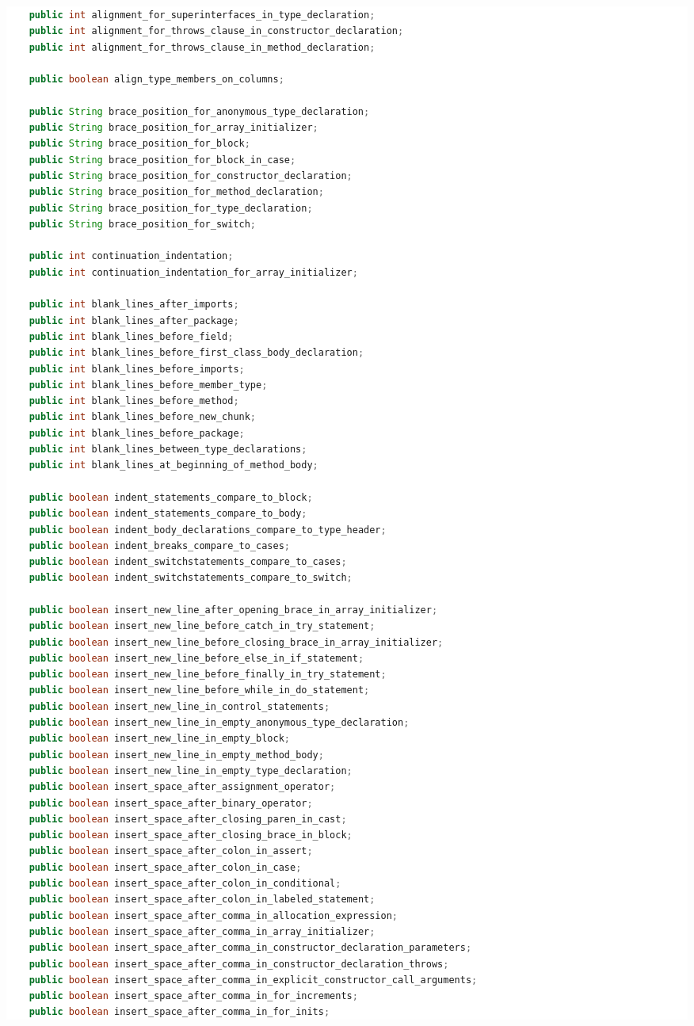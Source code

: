 ```java
	public int alignment_for_superinterfaces_in_type_declaration;
	public int alignment_for_throws_clause_in_constructor_declaration;
	public int alignment_for_throws_clause_in_method_declaration;
	
	public boolean align_type_members_on_columns;
	
	public String brace_position_for_anonymous_type_declaration;
	public String brace_position_for_array_initializer;
	public String brace_position_for_block;
	public String brace_position_for_block_in_case;
	public String brace_position_for_constructor_declaration;
	public String brace_position_for_method_declaration;
	public String brace_position_for_type_declaration;
	public String brace_position_for_switch;
	
	public int continuation_indentation;
	public int continuation_indentation_for_array_initializer;
	
	public int blank_lines_after_imports;
	public int blank_lines_after_package;
	public int blank_lines_before_field;
	public int blank_lines_before_first_class_body_declaration;
	public int blank_lines_before_imports;
	public int blank_lines_before_member_type;
	public int blank_lines_before_method;
	public int blank_lines_before_new_chunk;
	public int blank_lines_before_package;
	public int blank_lines_between_type_declarations;
	public int blank_lines_at_beginning_of_method_body;
	
	public boolean indent_statements_compare_to_block;
	public boolean indent_statements_compare_to_body;
	public boolean indent_body_declarations_compare_to_type_header;
	public boolean indent_breaks_compare_to_cases;
	public boolean indent_switchstatements_compare_to_cases;
	public boolean indent_switchstatements_compare_to_switch;
	
	public boolean insert_new_line_after_opening_brace_in_array_initializer;
	public boolean insert_new_line_before_catch_in_try_statement;
	public boolean insert_new_line_before_closing_brace_in_array_initializer;
	public boolean insert_new_line_before_else_in_if_statement;
	public boolean insert_new_line_before_finally_in_try_statement;
	public boolean insert_new_line_before_while_in_do_statement;
	public boolean insert_new_line_in_control_statements;
	public boolean insert_new_line_in_empty_anonymous_type_declaration;
	public boolean insert_new_line_in_empty_block;
	public boolean insert_new_line_in_empty_method_body;
	public boolean insert_new_line_in_empty_type_declaration;
	public boolean insert_space_after_assignment_operator;
	public boolean insert_space_after_binary_operator;
	public boolean insert_space_after_closing_paren_in_cast;
	public boolean insert_space_after_closing_brace_in_block;
	public boolean insert_space_after_colon_in_assert;
	public boolean insert_space_after_colon_in_case;
	public boolean insert_space_after_colon_in_conditional;
	public boolean insert_space_after_colon_in_labeled_statement;
	public boolean insert_space_after_comma_in_allocation_expression;
	public boolean insert_space_after_comma_in_array_initializer;
	public boolean insert_space_after_comma_in_constructor_declaration_parameters;
	public boolean insert_space_after_comma_in_constructor_declaration_throws;
	public boolean insert_space_after_comma_in_explicit_constructor_call_arguments;
	public boolean insert_space_after_comma_in_for_increments;
	public boolean insert_space_after_comma_in_for_inits;
```
